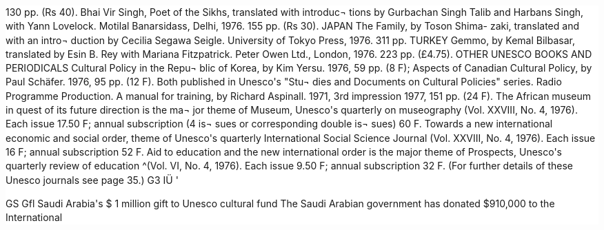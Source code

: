 130 pp. (Rs 40).
Bhai Vir Singh, Poet of the
Sikhs, translated with introduc¬
tions by Gurbachan Singh Talib
and Harbans Singh, with Yann
Lovelock. Motilal Banarsidass,
Delhi, 1976. 155 pp. (Rs 30).
JAPAN
The Family, by Toson Shima-
zaki, translated and with an intro¬
duction by Cecilia Segawa Seigle.
University of Tokyo Press, 1976.
311 pp.
TURKEY
Gemmo, by Kemal Bilbasar,
translated by Esin B. Rey with
Mariana Fitzpatrick. Peter Owen
Ltd., London, 1976. 223 pp.
(£4.75).
OTHER UNESCO BOOKS
AND PERIODICALS
Cultural Policy in the Repu¬
blic of Korea, by Kim Yersu.
1976, 59 pp. (8 F); Aspects of
Canadian Cultural Policy, by Paul
Schäfer. 1976, 95 pp. (12 F).
Both published in Unesco's "Stu¬
dies and Documents on Cultural
Policies" series.
Radio Programme Production.
A manual for training, by Richard
Aspinall. 1971, 3rd impression
1977, 151 pp. (24 F).
The African museum in quest
of its future direction is the ma¬
jor theme of Museum, Unesco's
quarterly on museography (Vol.
XXVIII, No. 4, 1976). Each issue
17.50 F; annual subscription (4 is¬
sues or corresponding double is¬
sues) 60 F.
Towards a new international
economic and social order, theme
of Unesco's quarterly International
Social Science Journal (Vol.
XXVIII, No. 4, 1976). Each issue
16 F; annual subscription 52 F.
Aid to education and the new
international order is the major
theme of Prospects, Unesco's
quarterly review of education
^(Vol. VI, No. 4, 1976). Each
issue 9.50 F; annual subscription
32 F. (For further details of these
Unesco journals see page 35.)
G3 IÜ
'
>
GS Gfl
Saudi Arabia's
$ 1 million gift
to Unesco cultural fund
The Saudi Arabian government has
donated $910,000 to the International